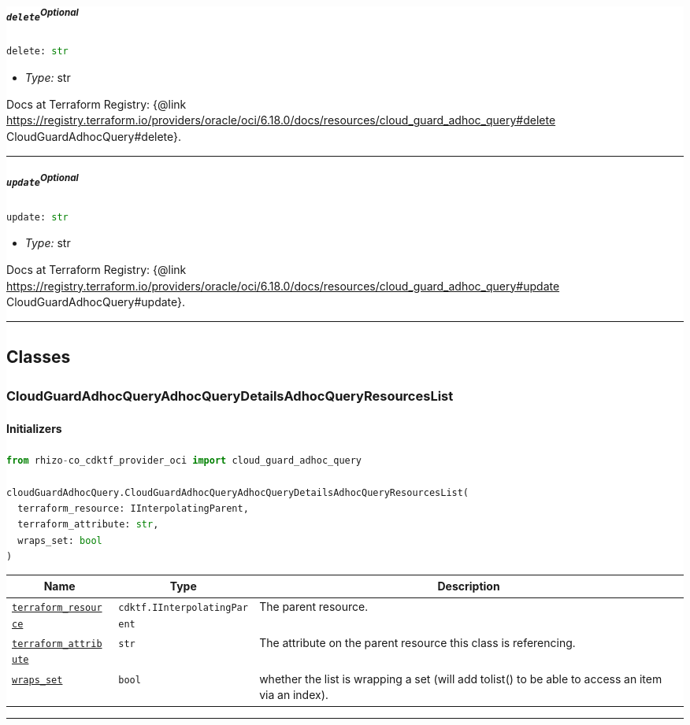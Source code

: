 
##### `delete`<sup>Optional</sup> <a name="delete" id="rhizo-co-terraform-provider-oci.cloudGuardAdhocQuery.CloudGuardAdhocQueryTimeouts.property.delete"></a>

```python
delete: str
```

- *Type:* str

Docs at Terraform Registry: {@link https://registry.terraform.io/providers/oracle/oci/6.18.0/docs/resources/cloud_guard_adhoc_query#delete CloudGuardAdhocQuery#delete}.

---

##### `update`<sup>Optional</sup> <a name="update" id="rhizo-co-terraform-provider-oci.cloudGuardAdhocQuery.CloudGuardAdhocQueryTimeouts.property.update"></a>

```python
update: str
```

- *Type:* str

Docs at Terraform Registry: {@link https://registry.terraform.io/providers/oracle/oci/6.18.0/docs/resources/cloud_guard_adhoc_query#update CloudGuardAdhocQuery#update}.

---

## Classes <a name="Classes" id="Classes"></a>

### CloudGuardAdhocQueryAdhocQueryDetailsAdhocQueryResourcesList <a name="CloudGuardAdhocQueryAdhocQueryDetailsAdhocQueryResourcesList" id="rhizo-co-terraform-provider-oci.cloudGuardAdhocQuery.CloudGuardAdhocQueryAdhocQueryDetailsAdhocQueryResourcesList"></a>

#### Initializers <a name="Initializers" id="rhizo-co-terraform-provider-oci.cloudGuardAdhocQuery.CloudGuardAdhocQueryAdhocQueryDetailsAdhocQueryResourcesList.Initializer"></a>

```python
from rhizo-co_cdktf_provider_oci import cloud_guard_adhoc_query

cloudGuardAdhocQuery.CloudGuardAdhocQueryAdhocQueryDetailsAdhocQueryResourcesList(
  terraform_resource: IInterpolatingParent,
  terraform_attribute: str,
  wraps_set: bool
)
```

| **Name** | **Type** | **Description** |
| --- | --- | --- |
| <code><a href="#rhizo-co-terraform-provider-oci.cloudGuardAdhocQuery.CloudGuardAdhocQueryAdhocQueryDetailsAdhocQueryResourcesList.Initializer.parameter.terraformResource">terraform_resource</a></code> | <code>cdktf.IInterpolatingParent</code> | The parent resource. |
| <code><a href="#rhizo-co-terraform-provider-oci.cloudGuardAdhocQuery.CloudGuardAdhocQueryAdhocQueryDetailsAdhocQueryResourcesList.Initializer.parameter.terraformAttribute">terraform_attribute</a></code> | <code>str</code> | The attribute on the parent resource this class is referencing. |
| <code><a href="#rhizo-co-terraform-provider-oci.cloudGuardAdhocQuery.CloudGuardAdhocQueryAdhocQueryDetailsAdhocQueryResourcesList.Initializer.parameter.wrapsSet">wraps_set</a></code> | <code>bool</code> | whether the list is wrapping a set (will add tolist() to be able to access an item via an index). |

---